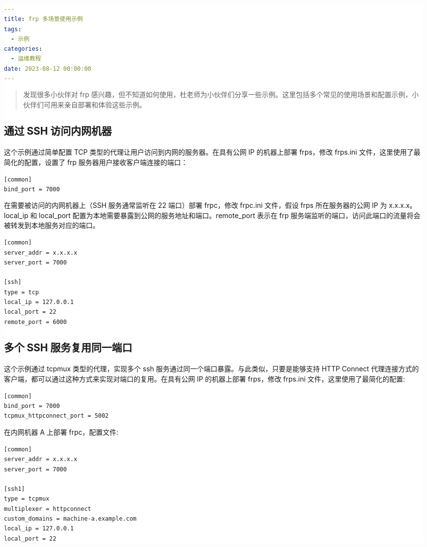```yaml
---
title: frp 多场景使用示例
tags:
  - 示例
categories:
  - 运维教程
date: 2023-08-12 00:00:00
---
```


> 发现很多小伙伴对 frp 感兴趣，但不知道如何使用，杜老师为小伙伴们分享一些示例。这里包括多个常见的使用场景和配置示例，小伙伴们可用来亲自部署和体验这些示例。



## 通过 SSH 访问内网机器

这个示例通过简单配置 TCP 类型的代理让用户访问到内网的服务器。在具有公网 IP 的机器上部署 frps，修改 frps.ini 文件，这里使用了最简化的配置，设置了 frp 服务器用户接收客户端连接的端口：

```
[common]
bind_port = 7000
```

在需要被访问的内网机器上（SSH 服务通常监听在 22 端口）部署 frpc，修改 frpc.ini 文件，假设 frps 所在服务器的公网 IP 为 x.x.x.x。local_ip 和 local_port 配置为本地需要暴露到公网的服务地址和端口。remote_port 表示在 frp 服务端监听的端口，访问此端口的流量将会被转发到本地服务对应的端口。

```
[common]
server_addr = x.x.x.x
server_port = 7000

[ssh]
type = tcp
local_ip = 127.0.0.1
local_port = 22
remote_port = 6000
```

## 多个 SSH 服务复用同一端口

这个示例通过 tcpmux 类型的代理，实现多个 ssh 服务通过同一个端口暴露。与此类似，只要是能够支持 HTTP Connect 代理连接方式的客户端，都可以通过这种方式来实现对端口的复用。在具有公网 IP 的机器上部署 frps，修改 frps.ini 文件，这里使用了最简化的配置:

```
[common]
bind_port = 7000
tcpmux_httpconnect_port = 5002
```

在内网机器 A 上部署 frpc，配置文件:

```
[common]
server_addr = x.x.x.x
server_port = 7000

[ssh1]
type = tcpmux
multiplexer = httpconnect
custom_domains = machine-a.example.com
local_ip = 127.0.0.1
local_port = 22
```
